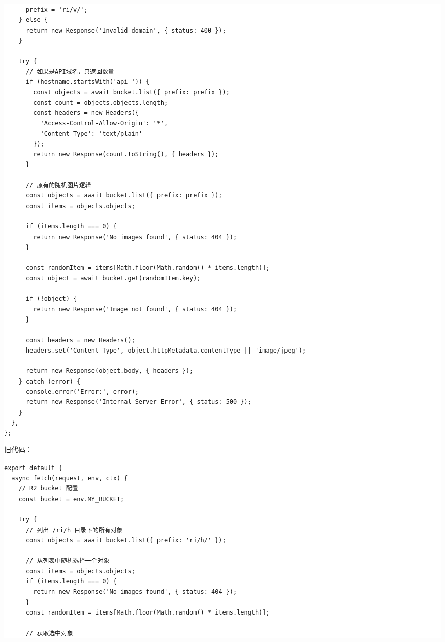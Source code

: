 ```
      prefix = 'ri/v/';
    } else {
      return new Response('Invalid domain', { status: 400 });
    }

    try {
      // 如果是API域名，只返回数量
      if (hostname.startsWith('api-')) {
        const objects = await bucket.list({ prefix: prefix });
        const count = objects.objects.length;
        const headers = new Headers({
          'Access-Control-Allow-Origin': '*',
          'Content-Type': 'text/plain'
        });
        return new Response(count.toString(), { headers });
      }

      // 原有的随机图片逻辑
      const objects = await bucket.list({ prefix: prefix });
      const items = objects.objects;
      
      if (items.length === 0) {
        return new Response('No images found', { status: 404 });
      }
      
      const randomItem = items[Math.floor(Math.random() * items.length)];
      const object = await bucket.get(randomItem.key);

      if (!object) {
        return new Response('Image not found', { status: 404 });
      }

      const headers = new Headers();
      headers.set('Content-Type', object.httpMetadata.contentType || 'image/jpeg');

      return new Response(object.body, { headers });
    } catch (error) {
      console.error('Error:', error);
      return new Response('Internal Server Error', { status: 500 });
    }
  },
};
```

旧代码：

```
export default {
  async fetch(request, env, ctx) {
    // R2 bucket 配置
    const bucket = env.MY_BUCKET;

    try {
      // 列出 /ri/h 目录下的所有对象
      const objects = await bucket.list({ prefix: 'ri/h/' });

      // 从列表中随机选择一个对象
      const items = objects.objects;
      if (items.length === 0) {
        return new Response('No images found', { status: 404 });
      }
      const randomItem = items[Math.floor(Math.random() * items.length)];

      // 获取选中对象
```